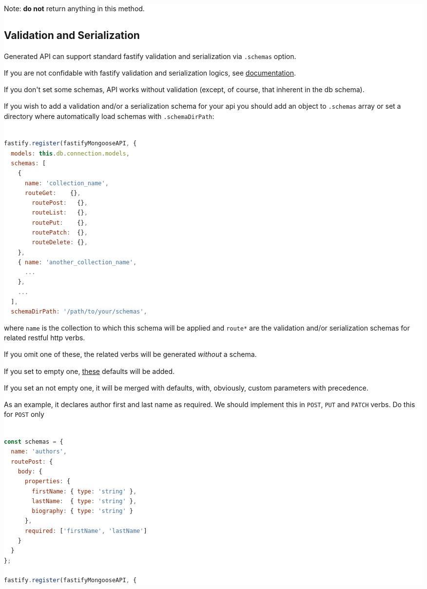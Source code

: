 Note: **do not** return anything in this method.

## Validation and Serialization

Generated API can support standard fastify validation and serialization via `.schemas` option.

If you are not confidable with fastify validation and serialization logics, see [documentation](https://www.fastify.io/docs/latest/Reference/Validation-and-Serialization/).

If you don't set some schemas, API works without validation (except, of course, that inherent in the db schema).

If you wish to add a validation and/or a serialization schema for your api you should add an object to `.schemas` array or set a directory where automatically load schemas with `.schemaDirPath`:

```javascript

fastify.register(fastifyMongooseAPI, {
  models: this.db.connection.models,
  schemas: [
    {
      name: 'collection_name',
      routeGet:    {},
	    routePost:   {},
	    routeList:   {},
	    routePut:    {},
	    routePatch:  {},
	    routeDelete: {},
    },
    { name: 'another_collection_name',
      ...
    },
    ...
  ],
  schemaDirPath: '/path/to/your/schemas',

```

where `name` is the collection to which this schema will be applied and `route*` are the validation and/or serialization schemas for related restful http verbs.

If you omit one of these, the related verbs will be generated *without* a schema. 

If you set to empty one, [these](src/DefaultSchemas.js) defaults will be added.

If you set an not empty one, it will be merged with defaults, with, obviously, custom parameters with precedence.

As an example, it declares author first and last name as required. We should implement this in `POST`, `PUT` and `PATCH` verbs. Do this for `POST` only

```javascript

const schemas = {
  name: 'authors',
  routePost: {
    body: {
      properties: {
        firstName: { type: 'string' },
        lastName:  { type: 'string' },
        biography: { type: 'string' }
      },
      required: ['firstName', 'lastName']
    }
  }
};

fastify.register(fastifyMongooseAPI, {
```